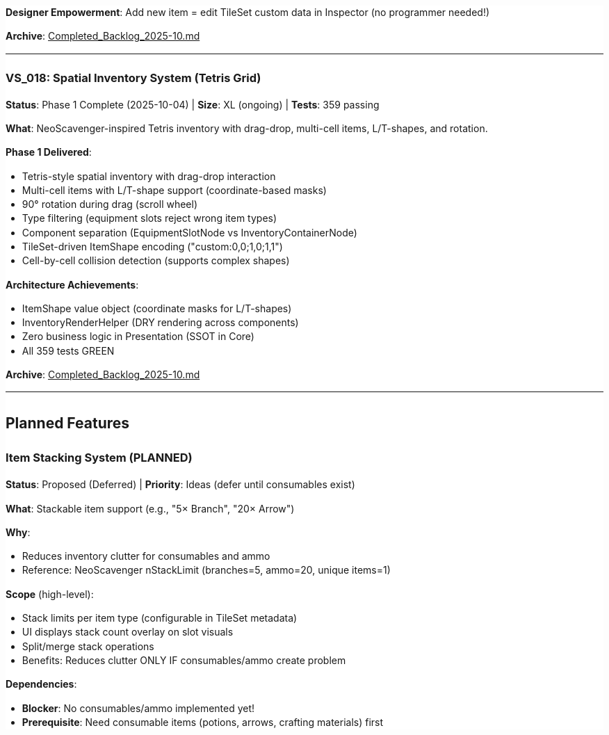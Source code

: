 **Designer Empowerment**: Add new item = edit TileSet custom data in Inspector (no programmer needed!)

**Archive**: [Completed_Backlog_2025-10.md](../../07-Archive/Completed_Backlog_2025-10.md#vs_009-item-definition-system)

---

### VS_018: Spatial Inventory System (Tetris Grid)

**Status**: Phase 1 Complete (2025-10-04) | **Size**: XL (ongoing) | **Tests**: 359 passing

**What**: NeoScavenger-inspired Tetris inventory with drag-drop, multi-cell items, L/T-shapes, and rotation.

**Phase 1 Delivered**:
- Tetris-style spatial inventory with drag-drop interaction
- Multi-cell items with L/T-shape support (coordinate-based masks)
- 90° rotation during drag (scroll wheel)
- Type filtering (equipment slots reject wrong item types)
- Component separation (EquipmentSlotNode vs InventoryContainerNode)
- TileSet-driven ItemShape encoding ("custom:0,0;1,0;1,1")
- Cell-by-cell collision detection (supports complex shapes)

**Architecture Achievements**:
- ItemShape value object (coordinate masks for L/T-shapes)
- InventoryRenderHelper (DRY rendering across components)
- Zero business logic in Presentation (SSOT in Core)
- All 359 tests GREEN

**Archive**: [Completed_Backlog_2025-10.md](../../07-Archive/Completed_Backlog_2025-10.md#vs_018-spatial-inventory-l-shapes)

---

## Planned Features

### Item Stacking System (PLANNED)

**Status**: Proposed (Deferred) | **Priority**: Ideas (defer until consumables exist)

**What**: Stackable item support (e.g., "5× Branch", "20× Arrow")

**Why**:
- Reduces inventory clutter for consumables and ammo
- Reference: NeoScavenger nStackLimit (branches=5, ammo=20, unique items=1)

**Scope** (high-level):
- Stack limits per item type (configurable in TileSet metadata)
- UI displays stack count overlay on slot visuals
- Split/merge stack operations
- Benefits: Reduces clutter ONLY IF consumables/ammo create problem

**Dependencies**:
- **Blocker**: No consumables/ammo implemented yet!
- **Prerequisite**: Need consumable items (potions, arrows, crafting materials) first
